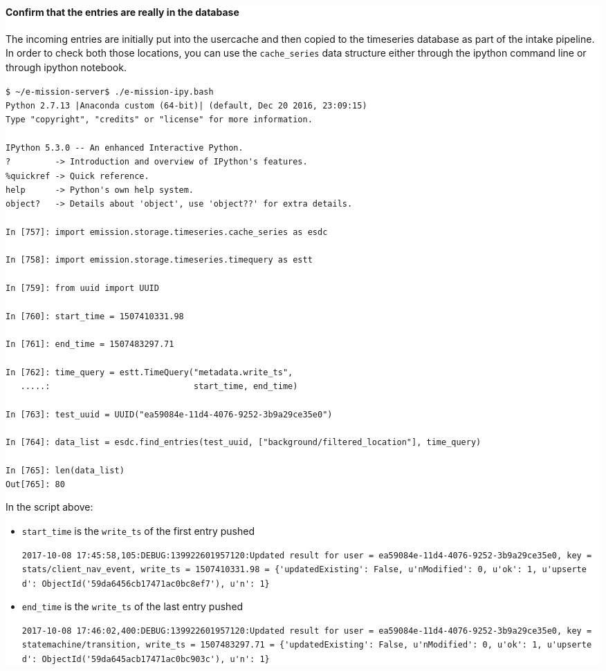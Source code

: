 
#### Confirm that the entries are really in the database ####

The incoming entries are initially put into the usercache and then copied to
the timeseries database as part of the intake pipeline. In order to check both
those locations, you can use the `cache_series` data structure either through
the ipython command line or through ipython notebook.

```
$ ~/e-mission-server$ ./e-mission-ipy.bash
Python 2.7.13 |Anaconda custom (64-bit)| (default, Dec 20 2016, 23:09:15)
Type "copyright", "credits" or "license" for more information.

IPython 5.3.0 -- An enhanced Interactive Python.
?         -> Introduction and overview of IPython's features.
%quickref -> Quick reference.
help      -> Python's own help system.
object?   -> Details about 'object', use 'object??' for extra details.

In [757]: import emission.storage.timeseries.cache_series as esdc

In [758]: import emission.storage.timeseries.timequery as estt

In [759]: from uuid import UUID

In [760]: start_time = 1507410331.98

In [761]: end_time = 1507483297.71

In [762]: time_query = estt.TimeQuery("metadata.write_ts",
   .....:                             start_time, end_time)

In [763]: test_uuid = UUID("ea59084e-11d4-4076-9252-3b9a29ce35e0")

In [764]: data_list = esdc.find_entries(test_uuid, ["background/filtered_location"], time_query)

In [765]: len(data_list)
Out[765]: 80

```

In the script above:

- `start_time` is the `write_ts` of the first entry pushed

    ```
    2017-10-08 17:45:58,105:DEBUG:139922601957120:Updated result for user = ea59084e-11d4-4076-9252-3b9a29ce35e0, key = stats/client_nav_event, write_ts = 1507410331.98 = {'updatedExisting': False, u'nModified': 0, u'ok': 1, u'upserted': ObjectId('59da6456cb17471ac0bc8ef7'), u'n': 1}
    ```

- `end_time` is the `write_ts` of the last entry pushed

    ```
    2017-10-08 17:46:02,400:DEBUG:139922601957120:Updated result for user = ea59084e-11d4-4076-9252-3b9a29ce35e0, key = statemachine/transition, write_ts = 1507483297.71 = {'updatedExisting': False, u'nModified': 0, u'ok': 1, u'upserted': ObjectId('59da645acb17471ac0bc903c'), u'n': 1}
    ```
